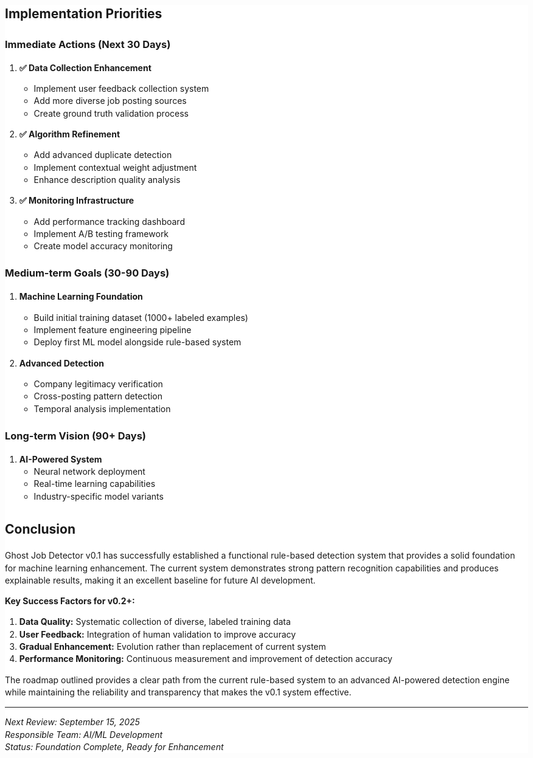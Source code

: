 ## Implementation Priorities

### **Immediate Actions (Next 30 Days)**
1. **✅ Data Collection Enhancement**
   - Implement user feedback collection system
   - Add more diverse job posting sources
   - Create ground truth validation process

2. **✅ Algorithm Refinement**
   - Add advanced duplicate detection
   - Implement contextual weight adjustment
   - Enhance description quality analysis

3. **✅ Monitoring Infrastructure**
   - Add performance tracking dashboard
   - Implement A/B testing framework
   - Create model accuracy monitoring

### **Medium-term Goals (30-90 Days)**
1. **Machine Learning Foundation**
   - Build initial training dataset (1000+ labeled examples)
   - Implement feature engineering pipeline
   - Deploy first ML model alongside rule-based system

2. **Advanced Detection**
   - Company legitimacy verification
   - Cross-posting pattern detection
   - Temporal analysis implementation

### **Long-term Vision (90+ Days)**
1. **AI-Powered System**
   - Neural network deployment
   - Real-time learning capabilities
   - Industry-specific model variants

## Conclusion

Ghost Job Detector v0.1 has successfully established a functional rule-based detection system that provides a solid foundation for machine learning enhancement. The current system demonstrates strong pattern recognition capabilities and produces explainable results, making it an excellent baseline for future AI development.

**Key Success Factors for v0.2+:**
1. **Data Quality:** Systematic collection of diverse, labeled training data
2. **User Feedback:** Integration of human validation to improve accuracy
3. **Gradual Enhancement:** Evolution rather than replacement of current system
4. **Performance Monitoring:** Continuous measurement and improvement of detection accuracy

The roadmap outlined provides a clear path from the current rule-based system to an advanced AI-powered detection engine while maintaining the reliability and transparency that makes the v0.1 system effective.

---
*Next Review: September 15, 2025*  
*Responsible Team: AI/ML Development*  
*Status: Foundation Complete, Ready for Enhancement*